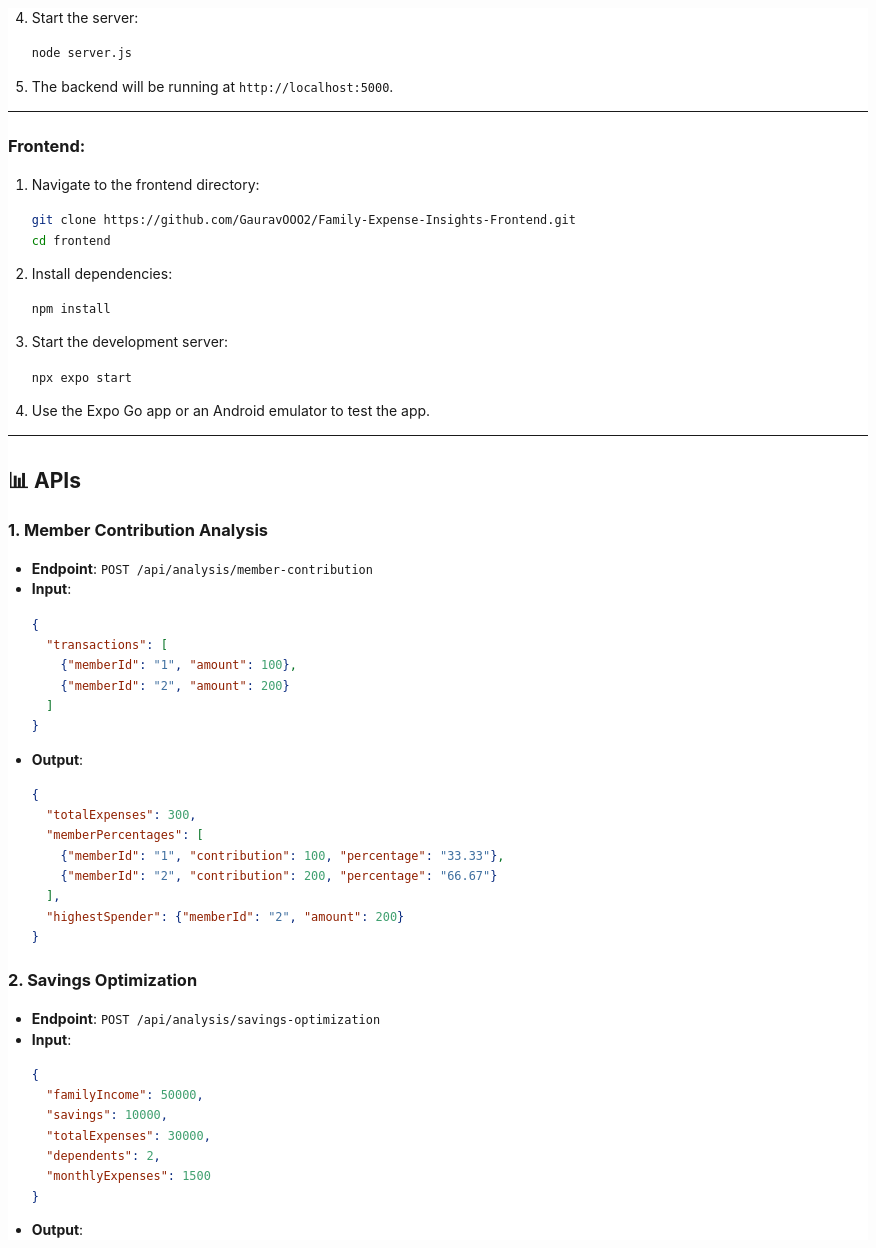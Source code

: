    ```env
   ```
4. Start the server:
   ```bash
   node server.js
   ```
5. The backend will be running at `http://localhost:5000`.

---

### Frontend:
1. Navigate to the frontend directory:
   ```bash
   git clone https://github.com/GauravOOO2/Family-Expense-Insights-Frontend.git
   cd frontend
   ```
2. Install dependencies:
   ```bash
   npm install
   ```
3. Start the development server:
   ```bash
   npx expo start
   ```
4. Use the Expo Go app or an Android emulator to test the app.

---

## 📊 **APIs**

### 1. Member Contribution Analysis
- **Endpoint**: `POST /api/analysis/member-contribution`
- **Input**: 
  ```json
  {
    "transactions": [
      {"memberId": "1", "amount": 100},
      {"memberId": "2", "amount": 200}
    ]
  }
  ```
- **Output**:
  ```json
  {
    "totalExpenses": 300,
    "memberPercentages": [
      {"memberId": "1", "contribution": 100, "percentage": "33.33"},
      {"memberId": "2", "contribution": 200, "percentage": "66.67"}
    ],
    "highestSpender": {"memberId": "2", "amount": 200}
  }
  ```

### 2. Savings Optimization
- **Endpoint**: `POST /api/analysis/savings-optimization`
- **Input**:
  ```json
  {
    "familyIncome": 50000,
    "savings": 10000,
    "totalExpenses": 30000,
    "dependents": 2,
    "monthlyExpenses": 1500
  }
  ```
- **Output**: